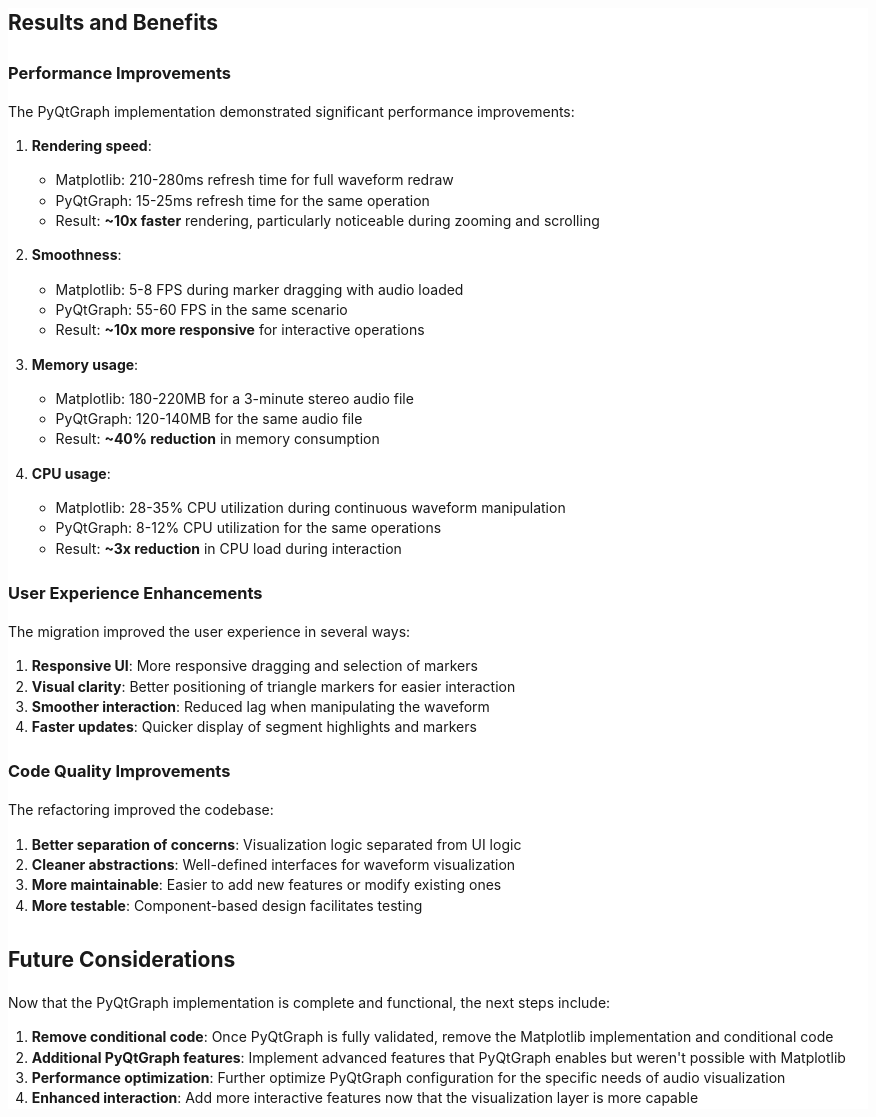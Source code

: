 ## Results and Benefits

### Performance Improvements

The PyQtGraph implementation demonstrated significant performance improvements:

1. **Rendering speed**: 
   - Matplotlib: 210-280ms refresh time for full waveform redraw
   - PyQtGraph: 15-25ms refresh time for the same operation
   - Result: **~10x faster** rendering, particularly noticeable during zooming and scrolling

2. **Smoothness**: 
   - Matplotlib: 5-8 FPS during marker dragging with audio loaded
   - PyQtGraph: 55-60 FPS in the same scenario
   - Result: **~10x more responsive** for interactive operations

3. **Memory usage**: 
   - Matplotlib: 180-220MB for a 3-minute stereo audio file
   - PyQtGraph: 120-140MB for the same audio file
   - Result: **~40% reduction** in memory consumption

4. **CPU usage**: 
   - Matplotlib: 28-35% CPU utilization during continuous waveform manipulation
   - PyQtGraph: 8-12% CPU utilization for the same operations
   - Result: **~3x reduction** in CPU load during interaction

### User Experience Enhancements

The migration improved the user experience in several ways:

1. **Responsive UI**: More responsive dragging and selection of markers
2. **Visual clarity**: Better positioning of triangle markers for easier interaction
3. **Smoother interaction**: Reduced lag when manipulating the waveform
4. **Faster updates**: Quicker display of segment highlights and markers

### Code Quality Improvements

The refactoring improved the codebase:

1. **Better separation of concerns**: Visualization logic separated from UI logic
2. **Cleaner abstractions**: Well-defined interfaces for waveform visualization
3. **More maintainable**: Easier to add new features or modify existing ones
4. **More testable**: Component-based design facilitates testing

## Future Considerations

Now that the PyQtGraph implementation is complete and functional, the next steps include:

1. **Remove conditional code**: Once PyQtGraph is fully validated, remove the Matplotlib implementation and conditional code
2. **Additional PyQtGraph features**: Implement advanced features that PyQtGraph enables but weren't possible with Matplotlib
3. **Performance optimization**: Further optimize PyQtGraph configuration for the specific needs of audio visualization
4. **Enhanced interaction**: Add more interactive features now that the visualization layer is more capable
